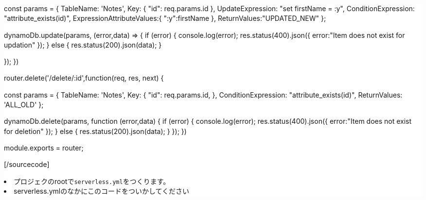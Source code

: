   
  const params = {
    TableName: 'Notes',
    Key: {
      "id": req.params.id
    },
    UpdateExpression: "set firstName = :y",
    ConditionExpression: "attribute_exists(id)",
    ExpressionAttributeValues:{
            ":y":firstName
    },
    ReturnValues:"UPDATED_NEW"
  };

  dynamoDb.update(params, (error,data) => {
    if (error) {
      console.log(error);
      res.status(400).json({ error:"Item does not exist for updation" });
    }
    else {
      res.status(200).json(data);
    }
    
  });
})

router.delete('/delete/:id',function(req, res, next) {
  
  const params = {
    TableName: 'Notes',
    Key: {
      "id": req.params.id,
    },
    ConditionExpression: "attribute_exists(id)",
    ReturnValues: 'ALL_OLD'
  };

  dynamoDb.delete(params, function (error,data) {
    if (error) {
      console.log(error);
      res.status(400).json({ error:"Item does not exist for deletion" });
    }
    else {
      res.status(200).json(data);
    }
  });
})

module.exports = router;

[/sourcecode]

</li>
 	<li>プロジェクのrootで<code>serverless.yml</code>をつくります。</li>
 	<li>serverless.ymlのなかにこのコードをついかしてください</li>
</ul>
